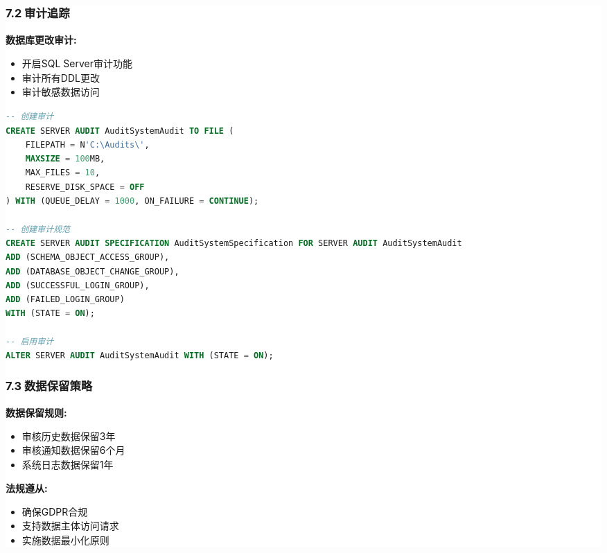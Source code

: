 ### 7.2 审计追踪

**数据库更改审计:**
- 开启SQL Server审计功能
- 审计所有DDL更改
- 审计敏感数据访问

```sql
-- 创建审计
CREATE SERVER AUDIT AuditSystemAudit TO FILE (
    FILEPATH = N'C:\Audits\',
    MAXSIZE = 100MB,
    MAX_FILES = 10,
    RESERVE_DISK_SPACE = OFF
) WITH (QUEUE_DELAY = 1000, ON_FAILURE = CONTINUE);

-- 创建审计规范
CREATE SERVER AUDIT SPECIFICATION AuditSystemSpecification FOR SERVER AUDIT AuditSystemAudit
ADD (SCHEMA_OBJECT_ACCESS_GROUP),
ADD (DATABASE_OBJECT_CHANGE_GROUP),
ADD (SUCCESSFUL_LOGIN_GROUP),
ADD (FAILED_LOGIN_GROUP)
WITH (STATE = ON);

-- 启用审计
ALTER SERVER AUDIT AuditSystemAudit WITH (STATE = ON);
```

### 7.3 数据保留策略

**数据保留规则:**
- 审核历史数据保留3年
- 审核通知数据保留6个月
- 系统日志数据保留1年

**法规遵从:**
- 确保GDPR合规
- 支持数据主体访问请求
- 实施数据最小化原则 